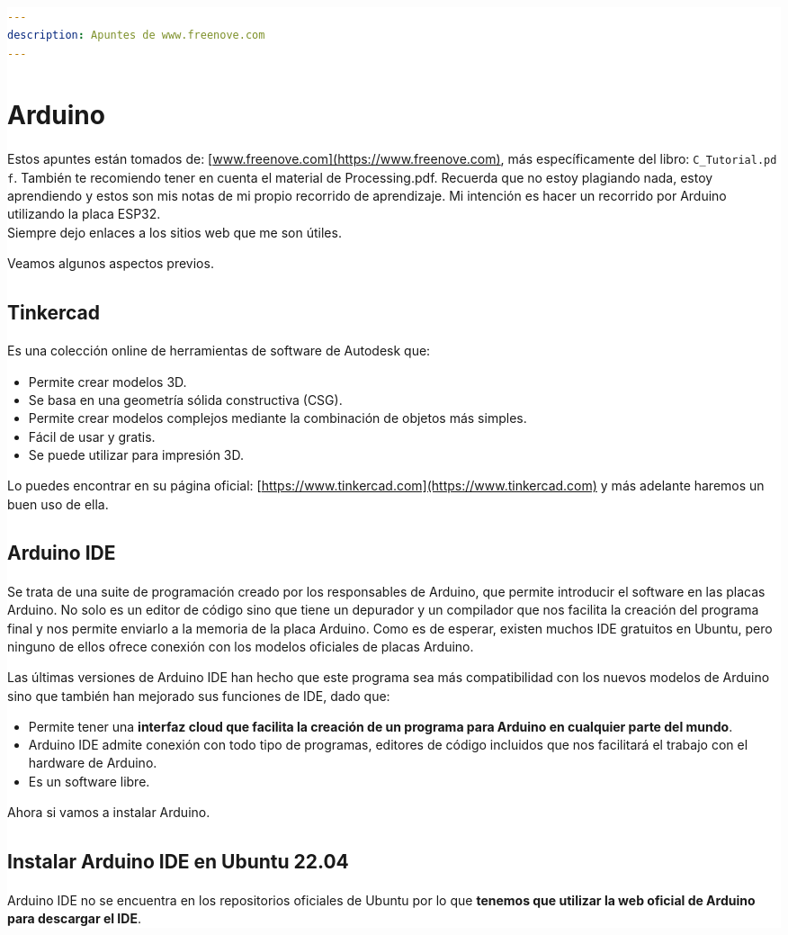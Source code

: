```yaml
---
description: Apuntes de www.freenove.com
---
```


# Arduino

Estos apuntes están tomados de: [www.freenove.com](https://www.freenove.com), más específicamente del libro: `C_Tutorial.pdf`. También te recomiendo  tener en cuenta el material de Processing.pdf. Recuerda que no estoy plagiando nada, estoy aprendiendo y estos son mis notas de mi propio recorrido de aprendizaje. Mi intención es hacer un recorrido por Arduino utilizando la placa ESP32. \
Siempre dejo enlaces a los sitios web que me son útiles.&#x20;

Veamos algunos aspectos previos.

## Tinkercad <a href="#__refheading___toc418_2914418030" id="__refheading___toc418_2914418030"></a>

Es una colección online de herramientas de software de Autodesk que:&#x20;

* Permite crear modelos 3D.&#x20;
* Se basa en una geometría sólida constructiva (CSG).&#x20;
* Permite crear modelos complejos mediante la combinación de objetos más simples.&#x20;
* Fácil de usar y gratis.&#x20;
* Se puede utilizar para impresión 3D.

Lo puedes encontrar en su página oficial: [https://www.tinkercad.com](https://www.tinkercad.com) y más adelante haremos un buen uso de ella.

## Arduino IDE

Se trata de una suite de programación creado por los responsables de Arduino, que permite introducir el software en las placas Arduino. No solo es un editor de código sino que tiene un depurador y un compilador que nos facilita la creación del programa final y nos permite enviarlo a la memoria de la placa Arduino. Como es de esperar, existen muchos IDE gratuitos en Ubuntu, pero ninguno de ellos ofrece conexión con los modelos oficiales de placas Arduino.&#x20;

Las últimas versiones de Arduino IDE han hecho que este programa sea más compatibilidad con los nuevos modelos de Arduino sino que también han mejorado sus funciones de IDE, dado que:

* Permite tener una **interfaz cloud que facilita la creación de un programa para Arduino en cualquier parte del mundo**.
* Arduino IDE admite conexión con todo tipo de programas, editores de código incluidos que nos facilitará el trabajo con el hardware de Arduino.
* Es un software libre.

Ahora si vamos a instalar Arduino.

## Instalar Arduino IDE en Ubuntu 22.04

Arduino IDE no se encuentra en los repositorios oficiales de Ubuntu por lo que **tenemos que utilizar la web oficial de Arduino para descargar el IDE**.
